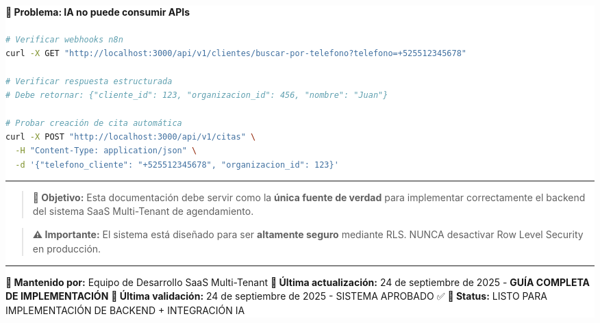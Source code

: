 #### **🚨 Problema: IA no puede consumir APIs**
```bash
# Verificar webhooks n8n
curl -X GET "http://localhost:3000/api/v1/clientes/buscar-por-telefono?telefono=+525512345678"

# Verificar respuesta estructurada
# Debe retornar: {"cliente_id": 123, "organizacion_id": 456, "nombre": "Juan"}

# Probar creación de cita automática
curl -X POST "http://localhost:3000/api/v1/citas" \
  -H "Content-Type: application/json" \
  -d '{"telefono_cliente": "+525512345678", "organizacion_id": 123}'
```

---

> **🎯 Objetivo:** Esta documentación debe servir como la **única fuente de verdad** para implementar correctamente el backend del sistema SaaS Multi-Tenant de agendamiento.

> **⚠️ Importante:** El sistema está diseñado para ser **altamente seguro** mediante RLS. NUNCA desactivar Row Level Security en producción.

---

**🔧 Mantenido por:** Equipo de Desarrollo SaaS Multi-Tenant
**📅 Última actualización:** 24 de septiembre de 2025 - **GUÍA COMPLETA DE IMPLEMENTACIÓN**
**🧪 Última validación:** 24 de septiembre de 2025 - SISTEMA APROBADO ✅
**🚀 Status:** LISTO PARA IMPLEMENTACIÓN DE BACKEND + INTEGRACIÓN IA